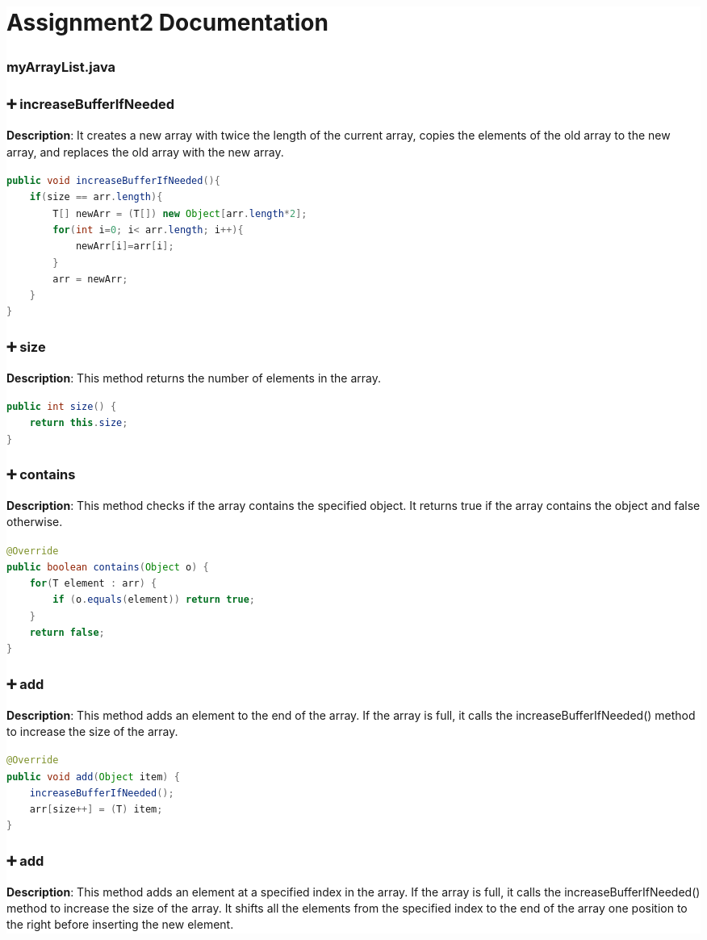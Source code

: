 # Assignment2 Documentation

### myArrayList.java

### ➕ increaseBufferIfNeeded
**Description**: It creates a new array with twice the length of the current array, copies the elements of the old array to the new array, and replaces the old array with the new array.

```java
public void increaseBufferIfNeeded(){
    if(size == arr.length){
        T[] newArr = (T[]) new Object[arr.length*2];
        for(int i=0; i< arr.length; i++){
            newArr[i]=arr[i];
        }
        arr = newArr;
    }
}
```
### ➕ size
**Description**: This method returns the number of elements in the array.

```java
public int size() {
    return this.size;
}
```
### ➕ contains
**Description**: This method checks if the array contains the specified object. It returns true if the array contains the object and false otherwise.

```java
@Override
public boolean contains(Object o) {
    for(T element : arr) {
        if (o.equals(element)) return true;
    }
    return false;
}
```
### ➕ add
**Description**: This method adds an element to the end of the array. If the array is full, it calls the increaseBufferIfNeeded() method to increase the size of the array.

```java
@Override
public void add(Object item) {
    increaseBufferIfNeeded();
    arr[size++] = (T) item;
}
```
### ➕ add
**Description**: This method adds an element at a specified index in the array. If the array is full, it calls the increaseBufferIfNeeded() method to increase the size of the array. It shifts all the elements from the specified index to the end of the array one position to the right before inserting the new element.

